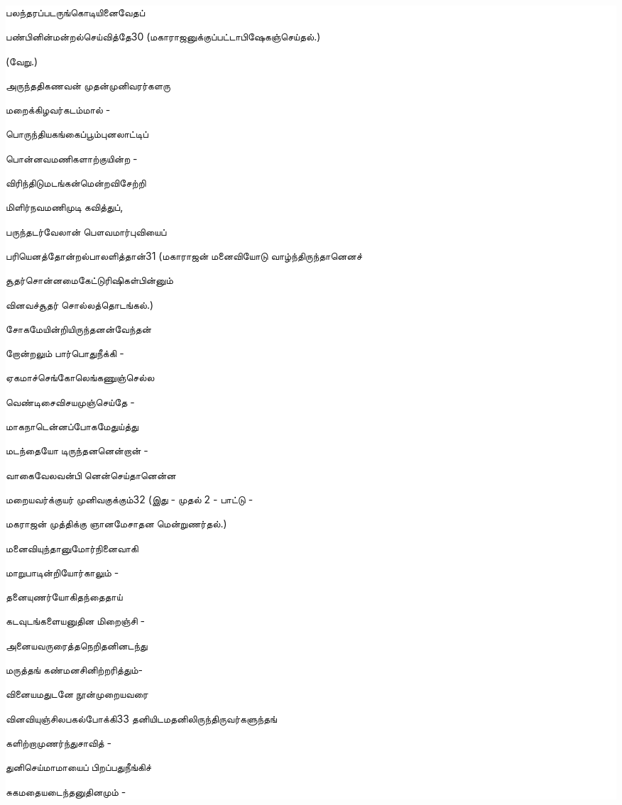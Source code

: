 பலந்தரப்படருங்கொடியினைவேதப்  

பண்பினின்மன்றல்செய்வித்தே30 (மகாராஜனுக்குப்பட்டாபிஷேகஞ்செய்தல்.)  

(வேறு.)  

அருந்ததிகணவன் முதன்முனிவரர்களரு  

மறைக்கிழவர்கடம்மால் -  

பொருந்தியகங்கைப்பூம்புனலாட்டிப்  

பொன்னவமணிகளாற்குயின்ற -  

விரிந்திடுமடங்கன்மென்றவிசேற்றி  

மிளிர்நவமணிமுடி கவித்துப்,  

பருந்தடர்வேலான் பௌவமார்புவியைப்  

பரியெனத்தோன்றல்பாலளித்தான்31 (மகாராஜன் மனைவியோடு வாழ்ந்திருந்தானெனச்  

சூதர்சொன்னமைகேட்டுரிஷிகள்பின்னும்  

வினவச்சூதர் சொல்லத்தொடங்கல்.)  

சோகமேயின்றியிருந்தனன்வேந்தன்  

றோன்றலும் பார்பொதுநீக்கி -  

ஏகமாச்செங்கோலெங்கணுஞ்செல்ல  

வெண்டிசைவிசயமுஞ்செய்தே -  

மாகநாடென்னப்போகமேதுய்த்து  

மடந்தையோ டிருந்தனனென்றான் -  

வாகைவேலவன்பி னென்செய்தானென்ன  

மறையவர்க்குயர் முனிவகுக்கும்32 (இது - முதல் 2 - பாட்டு -  

மகராஜன் முத்திக்கு ஞானமேசாதன மென்றுணர்தல்.)  

மனைவியுந்தானுமோர்நினைவாகி  

மாறுபாடின்றியோர்காலும் -  

தனையுணர்யோகிதந்தைதாய்  

கடவுடங்களையனுதின மிறைஞ்சி -  

அனையவருரைத்தநெறிதனினடந்து  

மருத்தங் கண்மனசினிற்றரித்தும்-  

வினையமதுடனே நூன்முறையவரை  

வினவியுஞ்சிலபகல்போக்கி33 தனியிடமதனிலிருந்திருவர்களுந்தங்  

களிற்றாமுணர்ந்துசாவித் -  

துனிசெய்மாமாயைப் பிறப்பதுநீங்கிச்  

சுகமதையடைந்தனுதினமும் -  

